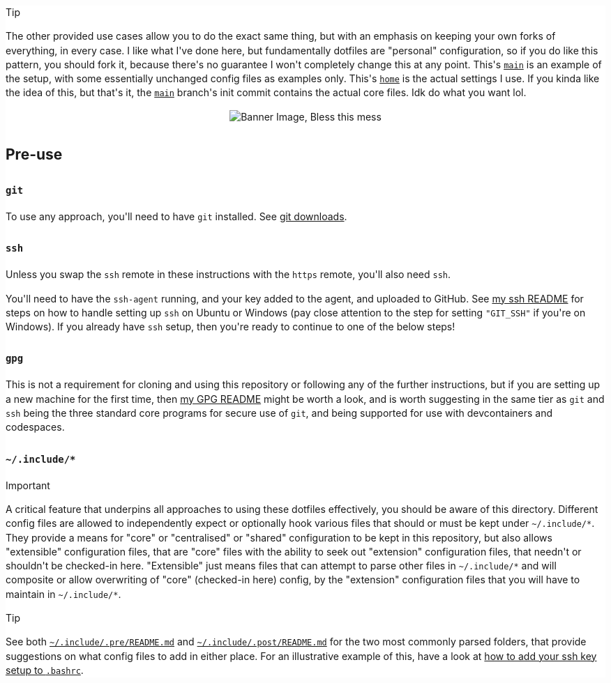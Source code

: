 > [!TIP]
> The other provided use cases allow you to do the exact same thing, but with an emphasis on keeping your own forks of everything, in every case. I like what I've done here, but fundamentally dotfiles are "personal" configuration, so if you do like this pattern, you should fork it, because there's no guarantee I won't completely change this at any point. This's [`main`](https://github.com/Skenvy/dotfiles/tree/main) is an example of the setup, with some essentially unchanged config files as examples only. This's [`home`](https://github.com/Skenvy/dotfiles/tree/home) is the actual settings I use. If you kinda like the idea of this, but that's it, the [`main`](https://github.com/Skenvy/dotfiles/tree/main) branch's init commit contains the actual core files. Idk do what you want lol.

<p align="center"><img alt="Banner Image, Bless this mess" src="https://raw.githubusercontent.com/wiki/Skenvy/dotfiles/.meta/banners/bless_this_mess.png" width=1024 height=180/></p>

## Pre-use
### `git`
To use any approach, you'll need to have `git` installed. See [git downloads](https://git-scm.com/downloads).
### `ssh`
Unless you swap the `ssh` remote in these instructions with the `https` remote, you'll also need `ssh`.

You'll need to have the `ssh-agent` running, and your key added to the agent, and uploaded to GitHub. See [my ssh README](./.ssh/README.md) for steps on how to handle setting up `ssh` on Ubuntu or Windows (pay close attention to the step for setting `"GIT_SSH"` if you're on Windows). If you already have `ssh` setup, then you're ready to continue to one of the below steps!
### `gpg`
This is not a requirement for cloning and using this repository or following any of the further instructions, but if you are setting up a new machine for the first time, then [my GPG README](./.gnupg/README.md) might be worth a look, and is worth suggesting in the same tier as `git` and `ssh` being the three standard core programs for secure use of `git`, and being supported for use with devcontainers and codespaces.
### `~/.include/*`
> [!IMPORTANT]
> A critical feature that underpins all approaches to using these dotfiles effectively, you should be aware of this directory. Different config files are allowed to independently expect or optionally hook various files that should or must be kept under `~/.include/*`. They provide a means for "core" or "centralised" or "shared" configuration to be kept in this repository, but also allows "extensible" configuration files, that are "core" files with the ability to seek out "extension" configuration files, that needn't or shouldn't be checked-in here. "Extensible" just means files that can attempt to parse other files in `~/.include/*` and will composite or allow overwriting of "core" (checked-in here) config, by the "extension" configuration files that you will have to maintain in `~/.include/*`.

> [!TIP]
> See both [`~/.include/.pre/README.md`](https://github.com/Skenvy/dotfiles/blob/main/.include/.pre/README.md) and [`~/.include/.post/README.md`](https://github.com/Skenvy/dotfiles/blob/main/.include/.post/README.md) for the two most commonly parsed folders, that provide suggestions on what config files to add in either place. For an illustrative example of this, have a look at [how to add your ssh key setup to `.bashrc`](https://github.com/Skenvy/dotfiles/blob/main/.include/.post/README.md#bashrc-example).
